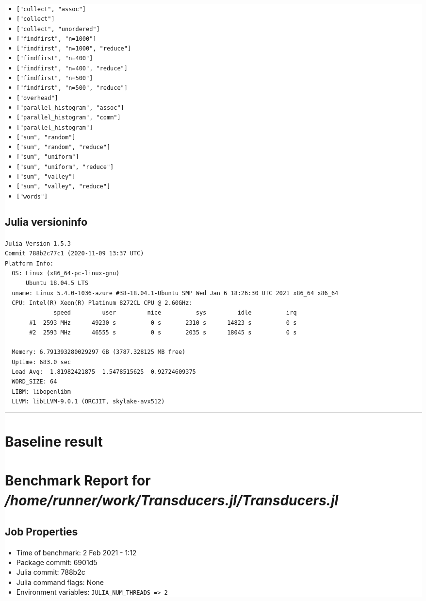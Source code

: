 - `["collect", "assoc"]`
- `["collect"]`
- `["collect", "unordered"]`
- `["findfirst", "n=1000"]`
- `["findfirst", "n=1000", "reduce"]`
- `["findfirst", "n=400"]`
- `["findfirst", "n=400", "reduce"]`
- `["findfirst", "n=500"]`
- `["findfirst", "n=500", "reduce"]`
- `["overhead"]`
- `["parallel_histogram", "assoc"]`
- `["parallel_histogram", "comm"]`
- `["parallel_histogram"]`
- `["sum", "random"]`
- `["sum", "random", "reduce"]`
- `["sum", "uniform"]`
- `["sum", "uniform", "reduce"]`
- `["sum", "valley"]`
- `["sum", "valley", "reduce"]`
- `["words"]`

## Julia versioninfo
```
Julia Version 1.5.3
Commit 788b2c77c1 (2020-11-09 13:37 UTC)
Platform Info:
  OS: Linux (x86_64-pc-linux-gnu)
      Ubuntu 18.04.5 LTS
  uname: Linux 5.4.0-1036-azure #38~18.04.1-Ubuntu SMP Wed Jan 6 18:26:30 UTC 2021 x86_64 x86_64
  CPU: Intel(R) Xeon(R) Platinum 8272CL CPU @ 2.60GHz: 
              speed         user         nice          sys         idle          irq
       #1  2593 MHz      49230 s          0 s       2310 s      14823 s          0 s
       #2  2593 MHz      46555 s          0 s       2035 s      18045 s          0 s
       
  Memory: 6.791393280029297 GB (3787.328125 MB free)
  Uptime: 683.0 sec
  Load Avg:  1.81982421875  1.5478515625  0.92724609375
  WORD_SIZE: 64
  LIBM: libopenlibm
  LLVM: libLLVM-9.0.1 (ORCJIT, skylake-avx512)
```

---
# Baseline result
# Benchmark Report for */home/runner/work/Transducers.jl/Transducers.jl*

## Job Properties
* Time of benchmark: 2 Feb 2021 - 1:12
* Package commit: 6901d5
* Julia commit: 788b2c
* Julia command flags: None
* Environment variables: `JULIA_NUM_THREADS => 2`

